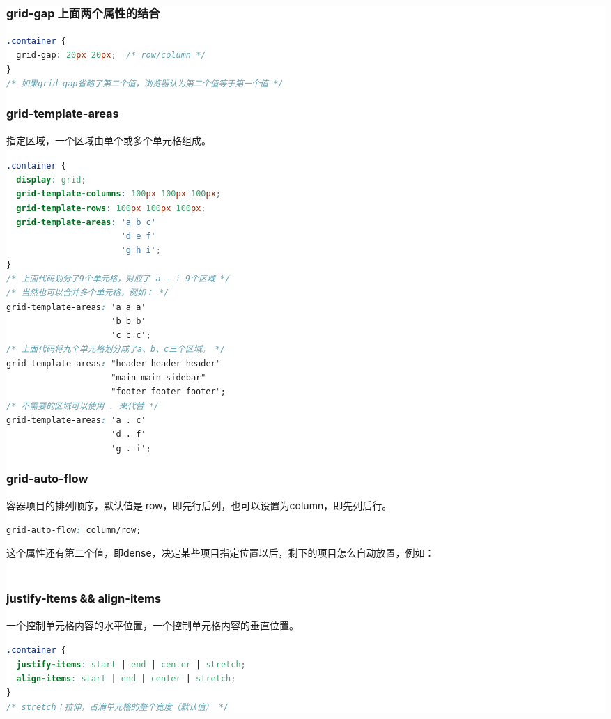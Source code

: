 ### grid-gap 上面两个属性的结合

```css
.container {
  grid-gap: 20px 20px;  /* row/column */
}
/* 如果grid-gap省略了第二个值，浏览器认为第二个值等于第一个值 */
```

### grid-template-areas

指定区域，一个区域由单个或多个单元格组成。

```css
.container {
  display: grid;
  grid-template-columns: 100px 100px 100px;
  grid-template-rows: 100px 100px 100px;
  grid-template-areas: 'a b c'
                       'd e f'
                       'g h i';
}
/* 上面代码划分了9个单元格，对应了 a - i 9个区域 */
/* 当然也可以合并多个单元格，例如： */
grid-template-areas: 'a a a'
                     'b b b'
                     'c c c';
/* 上面代码将九个单元格划分成了a、b、c三个区域。 */
grid-template-areas: "header header header"
                     "main main sidebar"
                     "footer footer footer";
/* 不需要的区域可以使用 . 来代替 */
grid-template-areas: 'a . c'
                     'd . f'
                     'g . i';
```

### grid-auto-flow

容器项目的排列顺序，默认值是 row，即先行后列，也可以设置为column，即先列后行。
```css
grid-auto-flow: column/row;
```

这个属性还有第二个值，即dense，决定某些项目指定位置以后，剩下的项目怎么自动放置，例如：  
![]()

### justify-items && align-items

一个控制单元格内容的水平位置，一个控制单元格内容的垂直位置。

```css
.container {
  justify-items: start | end | center | stretch;
  align-items: start | end | center | stretch;
}
/* stretch：拉伸，占满单元格的整个宽度（默认值） */
```
